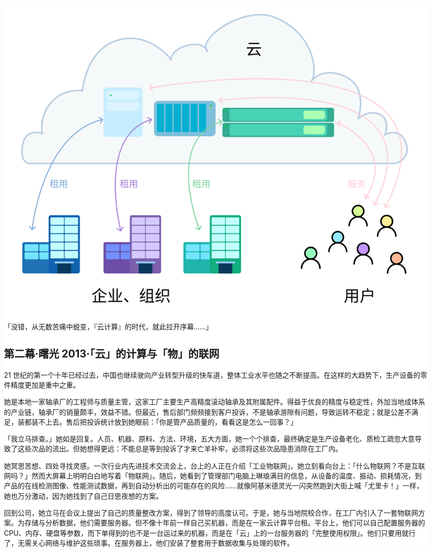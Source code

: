 ![「云」](cloud-computing-and-iot/The_Cloud.png#center)

「没错，从无数苦痛中蜕变，『云计算』的时代，就此拉开序幕……」

## 第二幕·曙光 2013·「云」的计算与「物」的联网

21 世纪的第一个十年已经过去，中国也继续驶向产业转型升级的快车道，整体工业水平也随之不断提高。在这样的大趋势下，生产设备的零件精度更加是重中之重。

她是本地一家轴承厂的工程师与质量主管，这家工厂主要生产高精度滚动轴承及其附属配件。得益于优良的精度与稳定性，外加当地成体系的产业链，轴承厂的销量颇丰，效益不错。但最近，售后部门频频接到客户投诉，不是轴承游隙有问题，导致运转不稳定；就是公差不满足，装都装不上去。售后把投诉统计放到她眼前：「你是管产品质量的，看看这是怎么一回事？」

「我立马排查。」她如是回复。人员、机器、原料、方法、环境，五大方面，她一个个排查，最终确定是生产设备老化、质检工疏忽大意导致了这些次品的流出。但她想得更远：不能总是等到投诉了才来亡羊补牢，必须将这些次品隐患消除在工厂内。

她冥思苦想、四处寻找灵感。一次行业内先进技术交流会上，台上的人正在介绍「工业物联网」。她立刻看向台上：「什么物联网？不是互联网吗？」然而大屏幕上明明白白地写着「物联网」。随后，她看到了管理部门电脑上琳琅满目的信息，从设备的温度、振动、损耗情况，到产品的在线检测图像、性能测试数据，再到自动分析出的可能存在的风险……就像阿基米德灵光一闪突然跑到大街上喊「尤里卡！」一样，她也万分激动，因为她找到了自己日思夜想的方案。

回到公司，她立马在会议上提出了自己的质量整改方案，得到了领导的高度认可。于是，她与当地院校合作，在工厂内引入了一套物联网方案。为存储与分析数据，他们需要服务器。但不像十年前一样自己买机器，而是在一家云计算平台租。平台上，他们可以自己配置服务器的 CPU、内存、硬盘等参数，而下单得到的也不是一台运过来的机器，而是在「云」上的一台服务器的「完整使用权限」。他们只要用就行了，无需关心网络与维护这些琐事。在服务器上，他们安装了整套用于数据收集与处理的软件。
